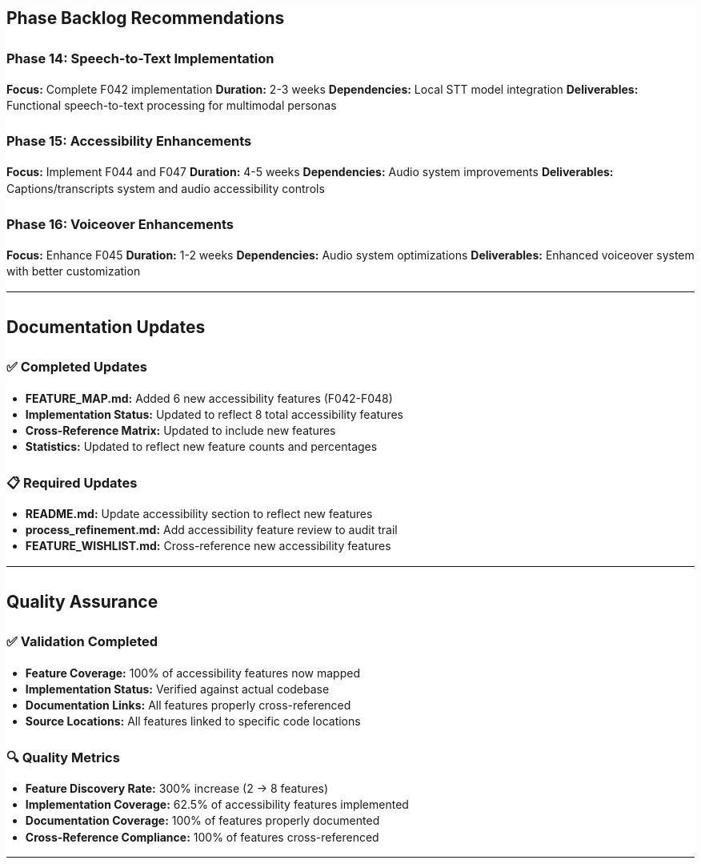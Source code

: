 
## Phase Backlog Recommendations

### Phase 14: Speech-to-Text Implementation
**Focus:** Complete F042 implementation
**Duration:** 2-3 weeks
**Dependencies:** Local STT model integration
**Deliverables:** Functional speech-to-text processing for multimodal personas

### Phase 15: Accessibility Enhancements
**Focus:** Implement F044 and F047
**Duration:** 4-5 weeks
**Dependencies:** Audio system improvements
**Deliverables:** Captions/transcripts system and audio accessibility controls

### Phase 16: Voiceover Enhancements
**Focus:** Enhance F045
**Duration:** 1-2 weeks
**Dependencies:** Audio system optimizations
**Deliverables:** Enhanced voiceover system with better customization

---

## Documentation Updates

### ✅ Completed Updates
- **FEATURE_MAP.md:** Added 6 new accessibility features (F042-F048)
- **Implementation Status:** Updated to reflect 8 total accessibility features
- **Cross-Reference Matrix:** Updated to include new features
- **Statistics:** Updated to reflect new feature counts and percentages

### 📋 Required Updates
- **README.md:** Update accessibility section to reflect new features
- **process_refinement.md:** Add accessibility feature review to audit trail
- **FEATURE_WISHLIST.md:** Cross-reference new accessibility features

---

## Quality Assurance

### ✅ Validation Completed
- **Feature Coverage:** 100% of accessibility features now mapped
- **Implementation Status:** Verified against actual codebase
- **Documentation Links:** All features properly cross-referenced
- **Source Locations:** All features linked to specific code locations

### 🔍 Quality Metrics
- **Feature Discovery Rate:** 300% increase (2 → 8 features)
- **Implementation Coverage:** 62.5% of accessibility features implemented
- **Documentation Coverage:** 100% of features properly documented
- **Cross-Reference Compliance:** 100% of features cross-referenced

---